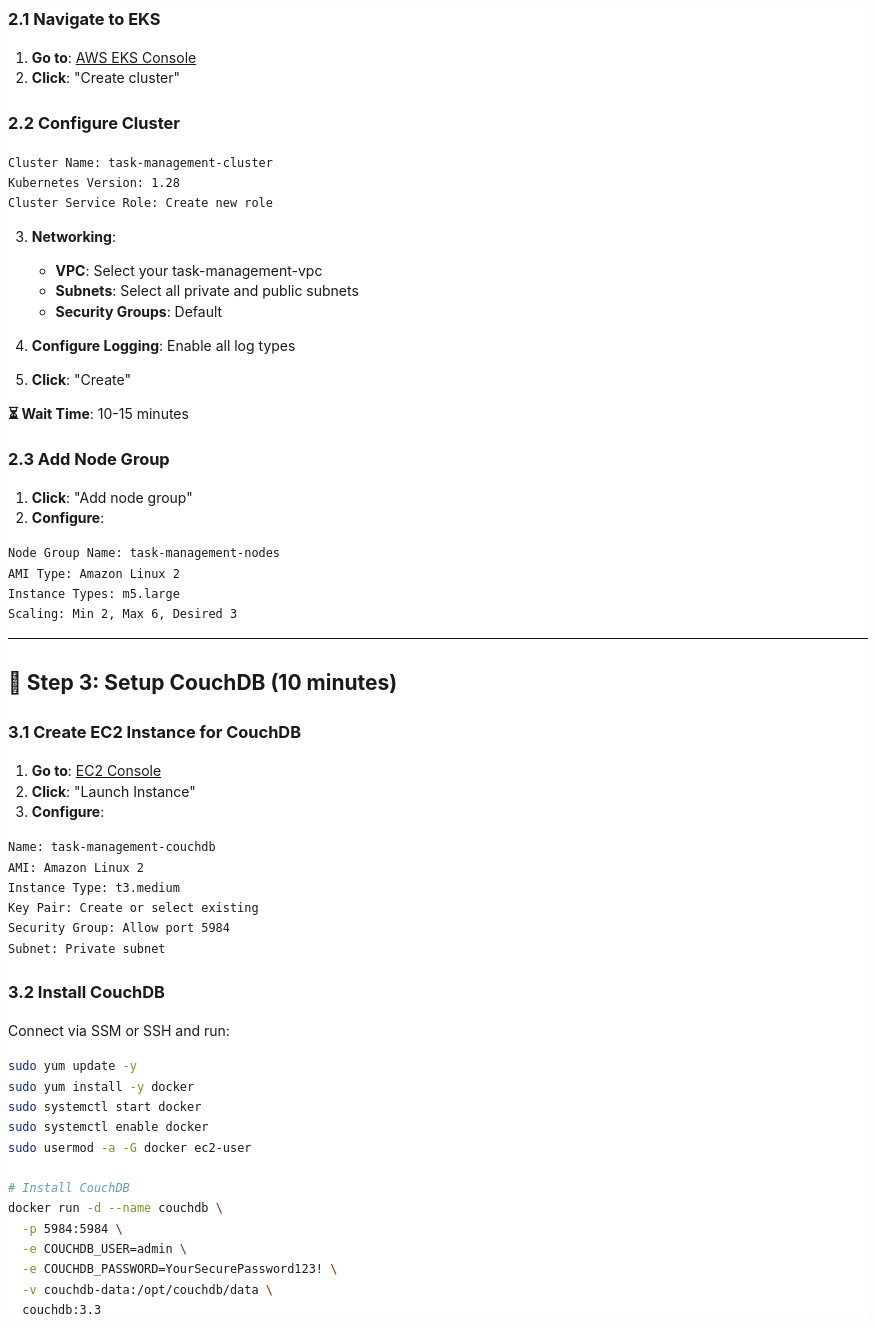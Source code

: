 ### **2.1 Navigate to EKS**
1. **Go to**: [AWS EKS Console](https://console.aws.amazon.com/eks/)
2. **Click**: "Create cluster"

### **2.2 Configure Cluster**
```
Cluster Name: task-management-cluster
Kubernetes Version: 1.28
Cluster Service Role: Create new role
```

3. **Networking**:
   - **VPC**: Select your task-management-vpc
   - **Subnets**: Select all private and public subnets
   - **Security Groups**: Default

4. **Configure Logging**: Enable all log types
5. **Click**: "Create"

**⏳ Wait Time**: 10-15 minutes

### **2.3 Add Node Group**
1. **Click**: "Add node group"
2. **Configure**:
```
Node Group Name: task-management-nodes
AMI Type: Amazon Linux 2
Instance Types: m5.large
Scaling: Min 2, Max 6, Desired 3
```

---

## 💾 Step 3: Setup CouchDB (10 minutes)

### **3.1 Create EC2 Instance for CouchDB**
1. **Go to**: [EC2 Console](https://console.aws.amazon.com/ec2/)
2. **Click**: "Launch Instance"
3. **Configure**:
```
Name: task-management-couchdb
AMI: Amazon Linux 2
Instance Type: t3.medium
Key Pair: Create or select existing
Security Group: Allow port 5984
Subnet: Private subnet
```

### **3.2 Install CouchDB**
Connect via SSM or SSH and run:
```bash
sudo yum update -y
sudo yum install -y docker
sudo systemctl start docker
sudo systemctl enable docker
sudo usermod -a -G docker ec2-user

# Install CouchDB
docker run -d --name couchdb \
  -p 5984:5984 \
  -e COUCHDB_USER=admin \
  -e COUCHDB_PASSWORD=YourSecurePassword123! \
  -v couchdb-data:/opt/couchdb/data \
  couchdb:3.3
```